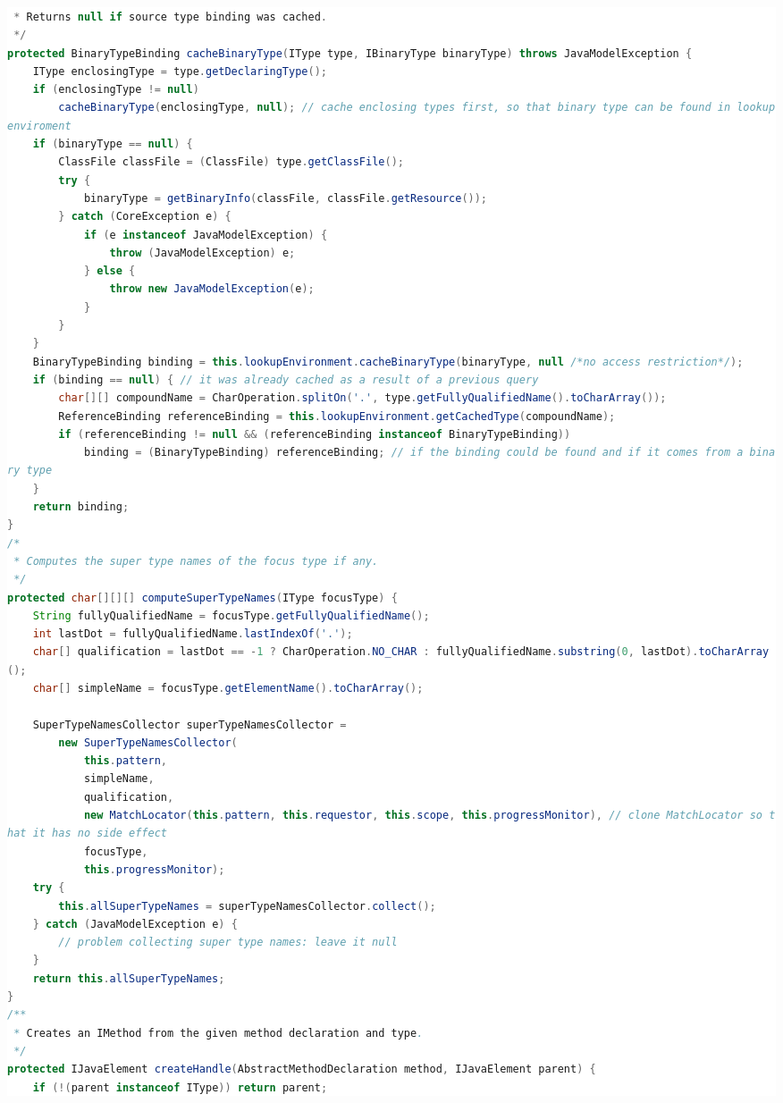 ```java
 * Returns null if source type binding was cached.
 */
protected BinaryTypeBinding cacheBinaryType(IType type, IBinaryType binaryType) throws JavaModelException {
	IType enclosingType = type.getDeclaringType();
	if (enclosingType != null)
		cacheBinaryType(enclosingType, null); // cache enclosing types first, so that binary type can be found in lookup enviroment
	if (binaryType == null) {
		ClassFile classFile = (ClassFile) type.getClassFile();
		try {
			binaryType = getBinaryInfo(classFile, classFile.getResource());
		} catch (CoreException e) {
			if (e instanceof JavaModelException) {
				throw (JavaModelException) e;
			} else {
				throw new JavaModelException(e);
			}
		}
	}
	BinaryTypeBinding binding = this.lookupEnvironment.cacheBinaryType(binaryType, null /*no access restriction*/);
	if (binding == null) { // it was already cached as a result of a previous query
		char[][] compoundName = CharOperation.splitOn('.', type.getFullyQualifiedName().toCharArray());
		ReferenceBinding referenceBinding = this.lookupEnvironment.getCachedType(compoundName);
		if (referenceBinding != null && (referenceBinding instanceof BinaryTypeBinding))
			binding = (BinaryTypeBinding) referenceBinding; // if the binding could be found and if it comes from a binary type
	}
	return binding;
}
/*
 * Computes the super type names of the focus type if any.
 */
protected char[][][] computeSuperTypeNames(IType focusType) {
	String fullyQualifiedName = focusType.getFullyQualifiedName();
	int lastDot = fullyQualifiedName.lastIndexOf('.');
	char[] qualification = lastDot == -1 ? CharOperation.NO_CHAR : fullyQualifiedName.substring(0, lastDot).toCharArray();
	char[] simpleName = focusType.getElementName().toCharArray();

	SuperTypeNamesCollector superTypeNamesCollector = 
		new SuperTypeNamesCollector(
			this.pattern, 
			simpleName,
			qualification,
			new MatchLocator(this.pattern, this.requestor, this.scope, this.progressMonitor), // clone MatchLocator so that it has no side effect
			focusType, 
			this.progressMonitor);
	try {
		this.allSuperTypeNames = superTypeNamesCollector.collect();
	} catch (JavaModelException e) {
		// problem collecting super type names: leave it null
	}
	return this.allSuperTypeNames;
}
/**
 * Creates an IMethod from the given method declaration and type. 
 */
protected IJavaElement createHandle(AbstractMethodDeclaration method, IJavaElement parent) {
	if (!(parent instanceof IType)) return parent;
```